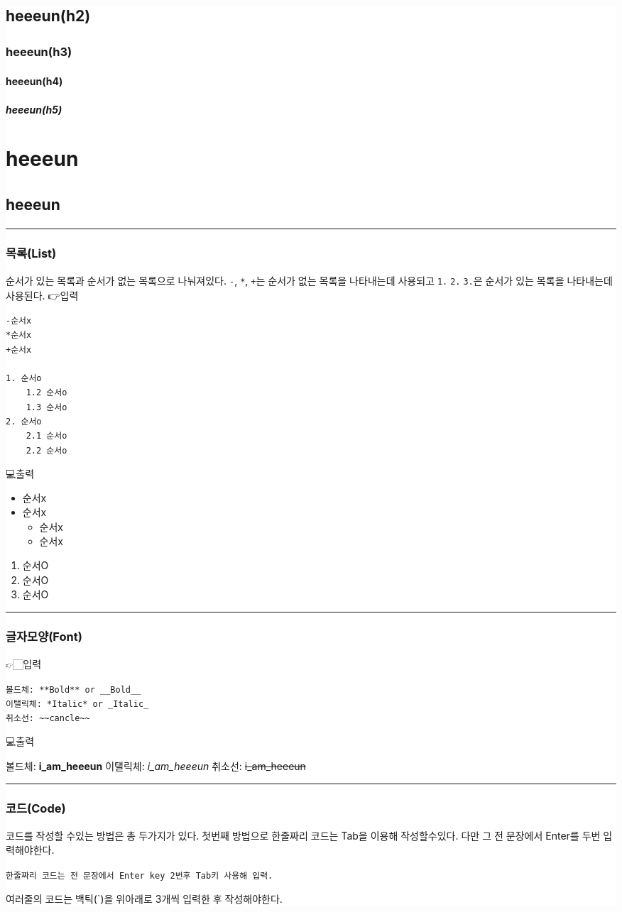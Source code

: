 ## heeeun(h2)
### heeeun(h3)
#### heeeun(h4)
##### heeeun(h5)
heeeun
======
heeeun
--------

---------------------------------------------------------
### 목록(List)
순서가 있는 목록과 순서가 없는 목록으로 나눠져있다.
```-```, ```*```, ```+```는 순서가 없는 목록을 나타내는데 사용되고
```1.``` ```2.``` ```3.```은 순서가 있는 목록을 나타내는데 사용된다.
👉입력
```
-순서x
*순서x
+순서x
 
1. 순서o
	1.2 순서o
    1.3 순서o
2. 순서o
	2.1 순서o
    2.2 순서o

```

💻출력
>
-	순서x
-	순서x
	+ 순서x
    + 순서x
1. 순서O
3. 순서O
2. 순서O

---------------------------------------------------------
### 글자모양(Font)
👉🏻입력
```
볼드체: **Bold** or __Bold__
이탤릭체: *Italic* or _Italic_
취소선: ~~cancle~~
```
💻출력
>
볼드체: **i_am_heeeun**
이탤릭체: *i_am_heeeun*
취소선: ~~i_am_heeeun~~



---------------------------------------------------------
### 코드(Code)
코드를 작성할 수있는 방법은 총 두가지가 있다.
첫번째 방법으로 한줄짜리 코드는 Tab을 이용해 작성할수있다. 다만 그 전 문장에서 Enter를 두번 입력해야한다.

	한줄짜리 코드는 전 문장에서 Enter key 2번후 Tab키 사용해 입력.
여러줄의 코드는 백틱(`)을 위아래로 3개씩 입력한 후 작성해야한다.
```